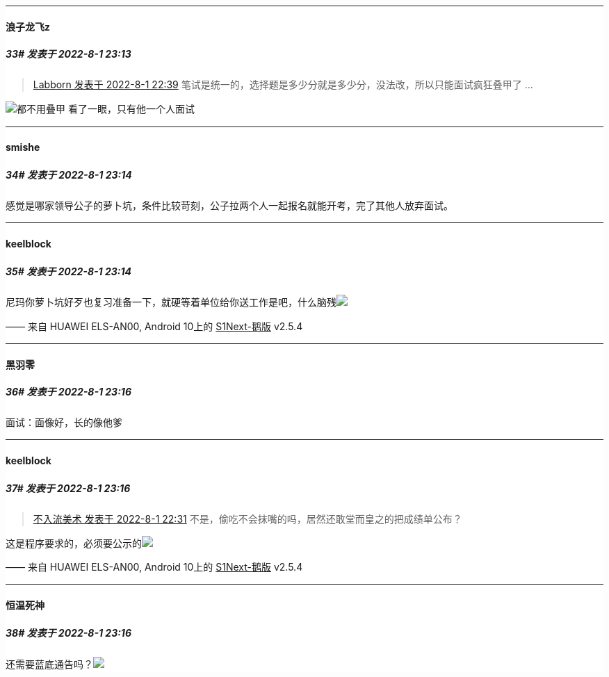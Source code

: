 *****

####  浪子龙飞z  
##### 33#       发表于 2022-8-1 23:13

<blockquote><a href="httphttps://bbs.saraba1st.com/2b/forum.php?mod=redirect&amp;goto=findpost&amp;pid=56900923&amp;ptid=2084801" target="_blank">Labborn 发表于 2022-8-1 22:39</a>
笔试是统一的，选择题是多少分就是多少分，没法改，所以只能面试疯狂叠甲了 ...</blockquote>
<img src="https://static.saraba1st.com/image/smiley/face2017/037.png" referrerpolicy="no-referrer">都不用叠甲
看了一眼，只有他一个人面试

*****

####  smishe  
##### 34#       发表于 2022-8-1 23:14

感觉是哪家领导公子的萝卜坑，条件比较苛刻，公子拉两个人一起报名就能开考，完了其他人放弃面试。

*****

####  keelblock  
##### 35#       发表于 2022-8-1 23:14

尼玛你萝卜坑好歹也复习准备一下，就硬等着单位给你送工作是吧，什么脑残<img src="https://static.saraba1st.com/image/smiley/face2017/068.png" referrerpolicy="no-referrer">

—— 来自 HUAWEI ELS-AN00, Android 10上的 [S1Next-鹅版](https://github.com/ykrank/S1-Next/releases) v2.5.4

*****

####  黑羽零  
##### 36#       发表于 2022-8-1 23:16

面试：面像好，长的像他爹

*****

####  keelblock  
##### 37#       发表于 2022-8-1 23:16

<blockquote><a href="httphttps://bbs.saraba1st.com/2b/forum.php?mod=redirect&amp;goto=findpost&amp;pid=56900801&amp;ptid=2084801" target="_blank">不入流美术 发表于 2022-8-1 22:31</a>
不是，偷吃不会抹嘴的吗，居然还敢堂而皇之的把成绩单公布？</blockquote>
这是程序要求的，必须要公示的<img src="https://static.saraba1st.com/image/smiley/face2017/068.png" referrerpolicy="no-referrer">

—— 来自 HUAWEI ELS-AN00, Android 10上的 [S1Next-鹅版](https://github.com/ykrank/S1-Next/releases) v2.5.4

*****

####  恒温死神  
##### 38#       发表于 2022-8-1 23:16

还需要蓝底通告吗？<img src="https://static.saraba1st.com/image/smiley/face2017/066.png" referrerpolicy="no-referrer">

